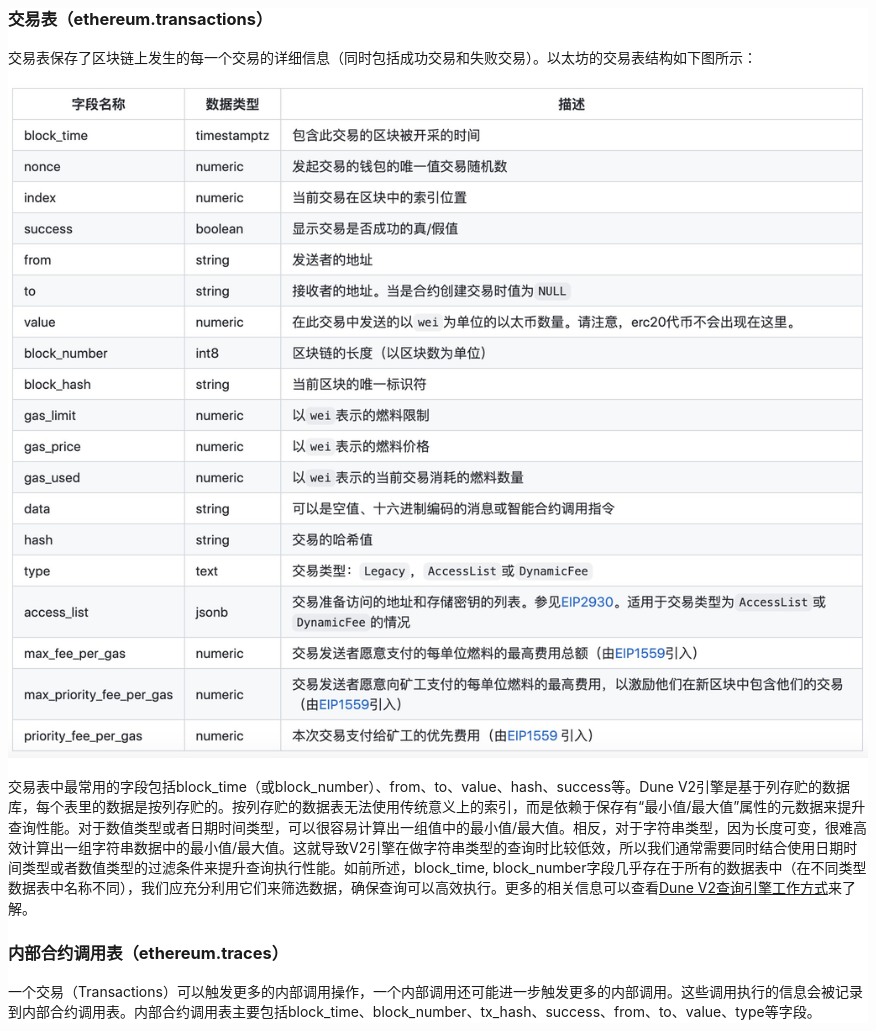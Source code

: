 ### 交易表（ethereum.transactions）

交易表保存了区块链上发生的每一个交易的详细信息（同时包括成功交易和失败交易）。以太坊的交易表结构如下图所示：

![image_02.png](img/image_02.png)

交易表中最常用的字段包括block_time（或block_number）、from、to、value、hash、success等。Dune V2引擎是基于列存贮的数据库，每个表里的数据是按列存贮的。按列存贮的数据表无法使用传统意义上的索引，而是依赖于保存有“最小值/最大值”属性的元数据来提升查询性能。对于数值类型或者日期时间类型，可以很容易计算出一组值中的最小值/最大值。相反，对于字符串类型，因为长度可变，很难高效计算出一组字符串数据中的最小值/最大值。这就导致V2引擎在做字符串类型的查询时比较低效，所以我们通常需要同时结合使用日期时间类型或者数值类型的过滤条件来提升查询执行性能。如前所述，block_time, block_number字段几乎存在于所有的数据表中（在不同类型数据表中名称不同），我们应充分利用它们来筛选数据，确保查询可以高效执行。更多的相关信息可以查看[Dune V2查询引擎工作方式](https://docs.dune.com/dune-engine-v2-beta/query-engine#changes-in-how-the-database-works)来了解。

### 内部合约调用表（ethereum.traces）

一个交易（Transactions）可以触发更多的内部调用操作，一个内部调用还可能进一步触发更多的内部调用。这些调用执行的信息会被记录到内部合约调用表。内部合约调用表主要包括block_time、block_number、tx_hash、success、from、to、value、type等字段。
